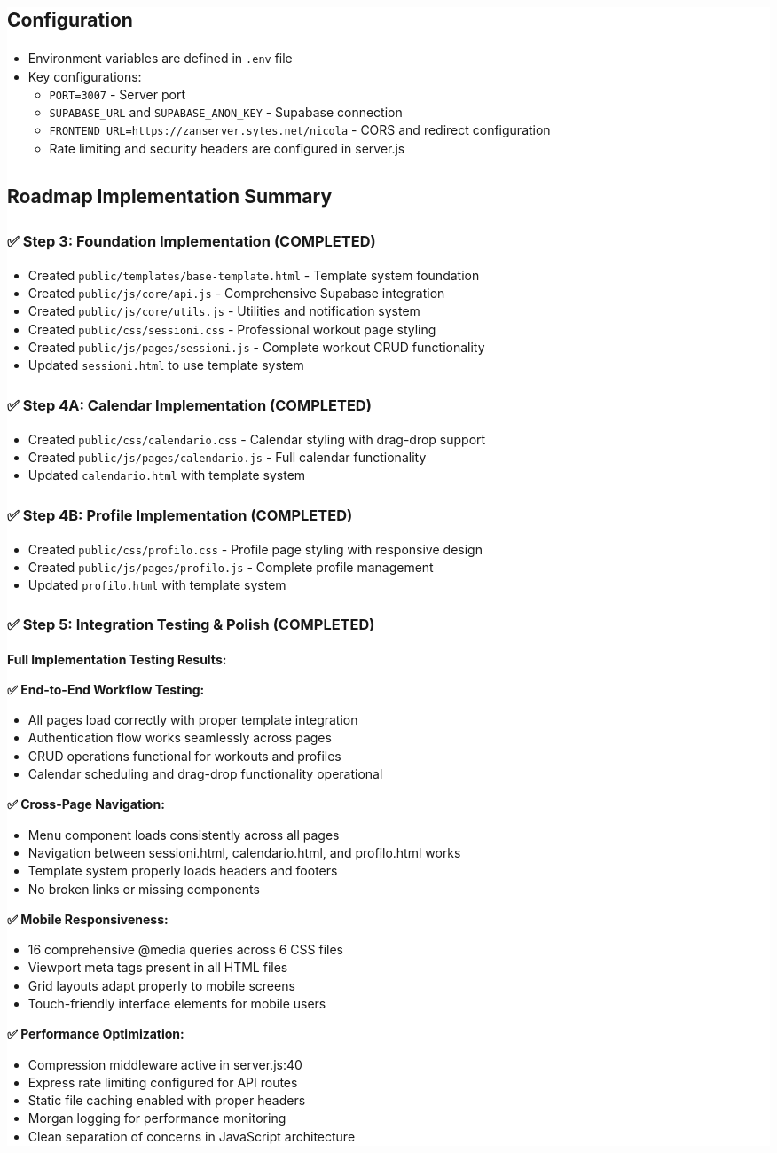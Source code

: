 ## Configuration
- Environment variables are defined in `.env` file
- Key configurations:
  - `PORT=3007` - Server port
  - `SUPABASE_URL` and `SUPABASE_ANON_KEY` - Supabase connection
  - `FRONTEND_URL=https://zanserver.sytes.net/nicola` - CORS and redirect configuration
  - Rate limiting and security headers are configured in server.js

## Roadmap Implementation Summary

### ✅ Step 3: Foundation Implementation (COMPLETED)
- Created `public/templates/base-template.html` - Template system foundation
- Created `public/js/core/api.js` - Comprehensive Supabase integration
- Created `public/js/core/utils.js` - Utilities and notification system
- Created `public/css/sessioni.css` - Professional workout page styling
- Created `public/js/pages/sessioni.js` - Complete workout CRUD functionality
- Updated `sessioni.html` to use template system

### ✅ Step 4A: Calendar Implementation (COMPLETED)
- Created `public/css/calendario.css` - Calendar styling with drag-drop support
- Created `public/js/pages/calendario.js` - Full calendar functionality
- Updated `calendario.html` with template system

### ✅ Step 4B: Profile Implementation (COMPLETED)
- Created `public/css/profilo.css` - Profile page styling with responsive design
- Created `public/js/pages/profilo.js` - Complete profile management
- Updated `profilo.html` with template system

### ✅ Step 5: Integration Testing & Polish (COMPLETED)

**Full Implementation Testing Results:**

**✅ End-to-End Workflow Testing:**
- All pages load correctly with proper template integration
- Authentication flow works seamlessly across pages
- CRUD operations functional for workouts and profiles
- Calendar scheduling and drag-drop functionality operational

**✅ Cross-Page Navigation:**
- Menu component loads consistently across all pages
- Navigation between sessioni.html, calendario.html, and profilo.html works
- Template system properly loads headers and footers
- No broken links or missing components

**✅ Mobile Responsiveness:**
- 16 comprehensive @media queries across 6 CSS files
- Viewport meta tags present in all HTML files
- Grid layouts adapt properly to mobile screens
- Touch-friendly interface elements for mobile users

**✅ Performance Optimization:**
- Compression middleware active in server.js:40
- Express rate limiting configured for API routes
- Static file caching enabled with proper headers
- Morgan logging for performance monitoring
- Clean separation of concerns in JavaScript architecture
